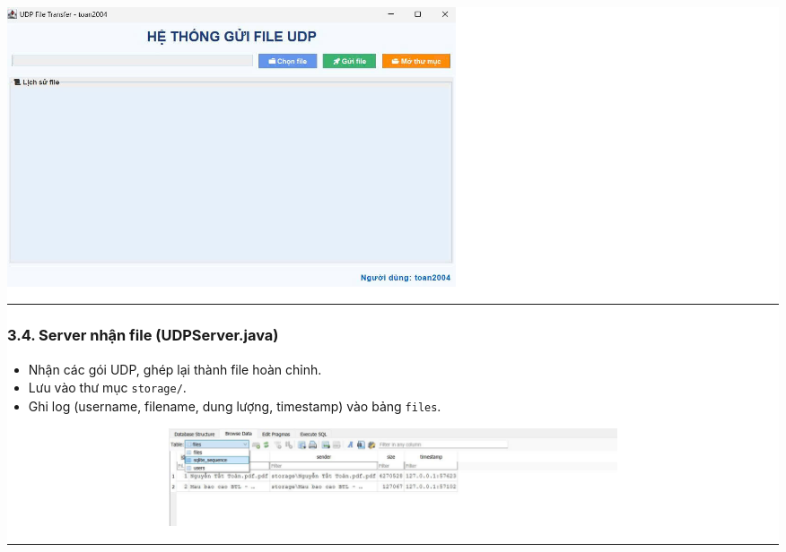 <img src="docs/file_transfer_frame.png" alt="FileTransferFrame" width="500"/>
</div>

---

### 3.4. Server nhận file (UDPServer.java)

* Nhận các gói UDP, ghép lại thành file hoàn chỉnh.
* Lưu vào thư mục `storage/`.
* Ghi log (username, filename, dung lượng, timestamp) vào bảng `files`.

<div align="center">
<img src="docs/server_console.png" alt="UDPServer" width="500"/>
</div>

---